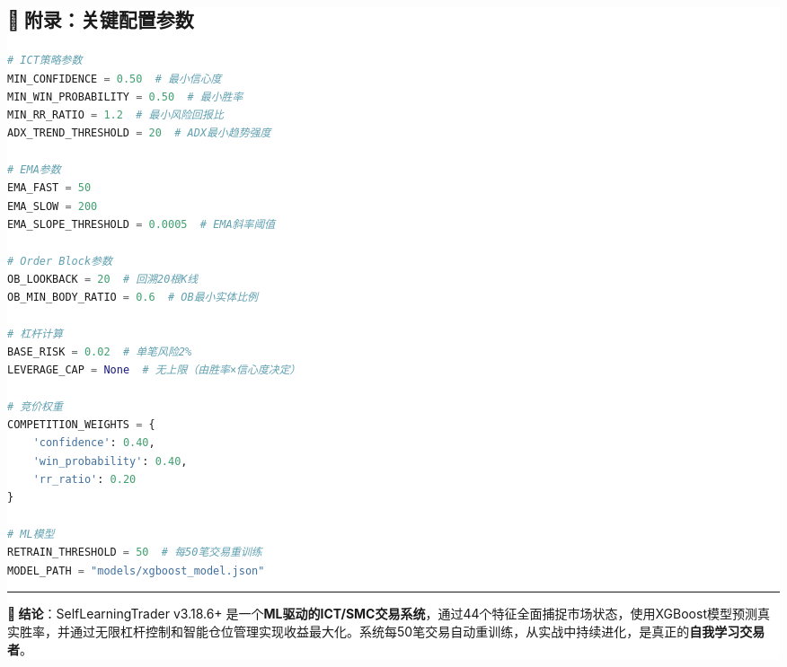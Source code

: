 
## 📝 附录：关键配置参数

```python
# ICT策略参数
MIN_CONFIDENCE = 0.50  # 最小信心度
MIN_WIN_PROBABILITY = 0.50  # 最小胜率
MIN_RR_RATIO = 1.2  # 最小风险回报比
ADX_TREND_THRESHOLD = 20  # ADX最小趋势强度

# EMA参数
EMA_FAST = 50
EMA_SLOW = 200
EMA_SLOPE_THRESHOLD = 0.0005  # EMA斜率阈值

# Order Block参数
OB_LOOKBACK = 20  # 回溯20根K线
OB_MIN_BODY_RATIO = 0.6  # OB最小实体比例

# 杠杆计算
BASE_RISK = 0.02  # 单笔风险2%
LEVERAGE_CAP = None  # 无上限（由胜率×信心度决定）

# 竞价权重
COMPETITION_WEIGHTS = {
    'confidence': 0.40,
    'win_probability': 0.40,
    'rr_ratio': 0.20
}

# ML模型
RETRAIN_THRESHOLD = 50  # 每50笔交易重训练
MODEL_PATH = "models/xgboost_model.json"
```

---

**🎯 结论**：SelfLearningTrader v3.18.6+ 是一个**ML驱动的ICT/SMC交易系统**，通过44个特征全面捕捉市场状态，使用XGBoost模型预测真实胜率，并通过无限杠杆控制和智能仓位管理实现收益最大化。系统每50笔交易自动重训练，从实战中持续进化，是真正的**自我学习交易者**。
